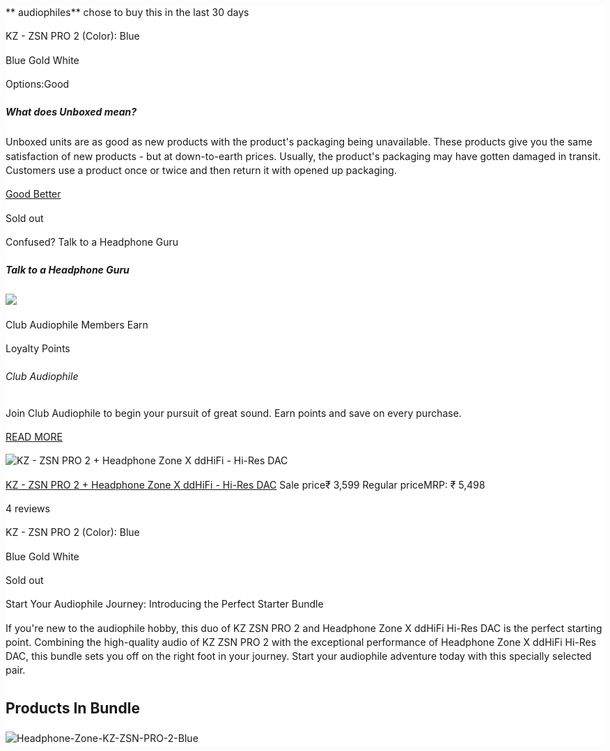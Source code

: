 ** audiophiles** chose to buy this in the last 30 days 

KZ - ZSN PRO 2 (Color): Blue

Blue Gold White

Options:Good

##### What does Unboxed mean?

Unboxed units are as good as new products with the product's packaging being unavailable. These products give you the same satisfaction of new products - but at down-to-earth prices. Usually, the product's packaging may have gotten damaged in transit. Customers use a product once or twice and then return it with opened up packaging. 

[Good ](/products/kz-zsn-pro-2-headphone-zone-x-ddhifi-hi-res-dac)[Better ](/products/kz-zsn-pro-2-ifi-audio-go-link)

Sold out

Confused? Talk to a Headphone Guru 

##### Talk to a Headphone Guru

![](https://cdn.shopify.com/s/files/1/0153/8863/files/headphone-zone-club-audiophile_41ada3b7-6ea7-4479-a878-98e5bdb3aaad.svg?v=1642505547)

Club Audiophile Members Earn 

Loyalty Points 

###### Club Audiophile

Join Club Audiophile to begin your pursuit of great sound. Earn points and save on every purchase.  
  
[READ MORE](https://www.headphonezone.in/pages/rewards)

![KZ - ZSN PRO 2 + Headphone Zone X ddHiFi - Hi-Res DAC](//www.headphonezone.in/cdn/shop/files/Headphone-Zone-KZ-ZSN-Pro-2-Good-01.jpg?v=1738319704&width=1160)

[KZ - ZSN PRO 2 + Headphone Zone X ddHiFi - Hi-Res DAC](/products/kz-zsn-pro-2-headphone-zone-x-ddhifi-hi-res-dac) Sale price₹ 3,599 Regular priceMRP: ₹ 5,498

4 reviews 

KZ - ZSN PRO 2 (Color): Blue

Blue Gold White

Sold out

Start Your Audiophile Journey: Introducing the Perfect Starter Bundle

If you're new to the audiophile hobby, this duo of KZ ZSN PRO 2 and Headphone Zone X ddHiFi Hi-Res DAC is the perfect starting point. Combining the high-quality audio of KZ ZSN PRO 2 with the exceptional performance of Headphone Zone X ddHiFi Hi-Res DAC, this bundle sets you off on the right foot in your journey. Start your audiophile adventure today with this specially selected pair.

## Products In Bundle

![Headphone-Zone-KZ-ZSN-PRO-2-Blue](//www.headphonezone.in/cdn/shop/files/Headphone-Zone-KZ-ZSN-PRO-2-Blue-01.jpg?v=1725444122&width=1160)
